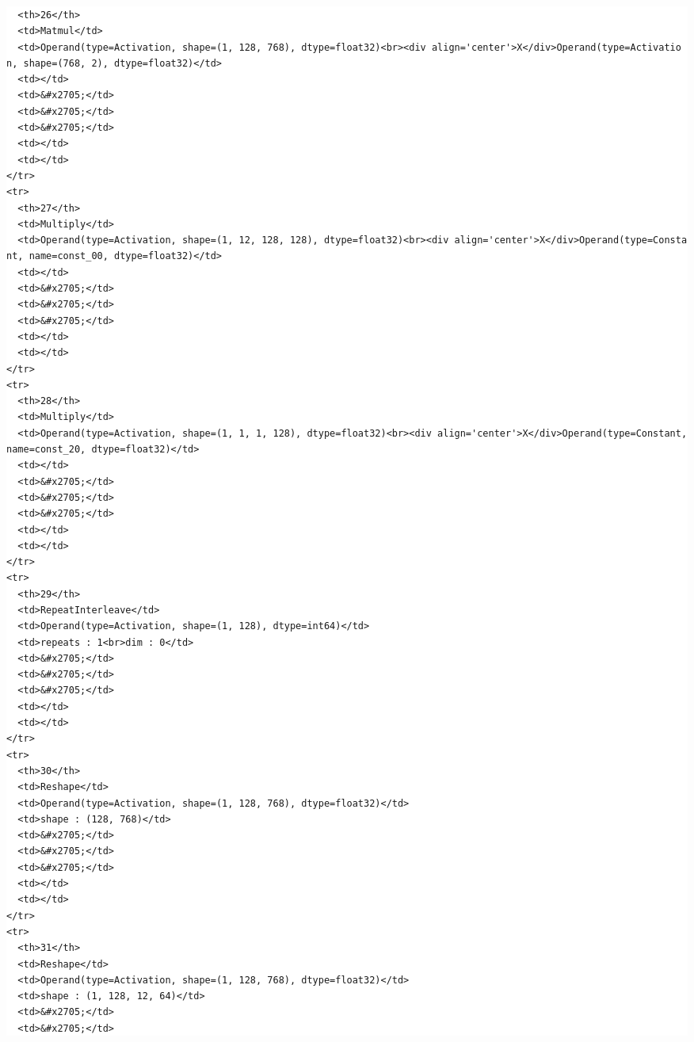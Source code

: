       <th>26</th>
      <td>Matmul</td>
      <td>Operand(type=Activation, shape=(1, 128, 768), dtype=float32)<br><div align='center'>X</div>Operand(type=Activation, shape=(768, 2), dtype=float32)</td>
      <td></td>
      <td>&#x2705;</td>
      <td>&#x2705;</td>
      <td>&#x2705;</td>
      <td></td>
      <td></td>
    </tr>
    <tr>
      <th>27</th>
      <td>Multiply</td>
      <td>Operand(type=Activation, shape=(1, 12, 128, 128), dtype=float32)<br><div align='center'>X</div>Operand(type=Constant, name=const_00, dtype=float32)</td>
      <td></td>
      <td>&#x2705;</td>
      <td>&#x2705;</td>
      <td>&#x2705;</td>
      <td></td>
      <td></td>
    </tr>
    <tr>
      <th>28</th>
      <td>Multiply</td>
      <td>Operand(type=Activation, shape=(1, 1, 1, 128), dtype=float32)<br><div align='center'>X</div>Operand(type=Constant, name=const_20, dtype=float32)</td>
      <td></td>
      <td>&#x2705;</td>
      <td>&#x2705;</td>
      <td>&#x2705;</td>
      <td></td>
      <td></td>
    </tr>
    <tr>
      <th>29</th>
      <td>RepeatInterleave</td>
      <td>Operand(type=Activation, shape=(1, 128), dtype=int64)</td>
      <td>repeats : 1<br>dim : 0</td>
      <td>&#x2705;</td>
      <td>&#x2705;</td>
      <td>&#x2705;</td>
      <td></td>
      <td></td>
    </tr>
    <tr>
      <th>30</th>
      <td>Reshape</td>
      <td>Operand(type=Activation, shape=(1, 128, 768), dtype=float32)</td>
      <td>shape : (128, 768)</td>
      <td>&#x2705;</td>
      <td>&#x2705;</td>
      <td>&#x2705;</td>
      <td></td>
      <td></td>
    </tr>
    <tr>
      <th>31</th>
      <td>Reshape</td>
      <td>Operand(type=Activation, shape=(1, 128, 768), dtype=float32)</td>
      <td>shape : (1, 128, 12, 64)</td>
      <td>&#x2705;</td>
      <td>&#x2705;</td>